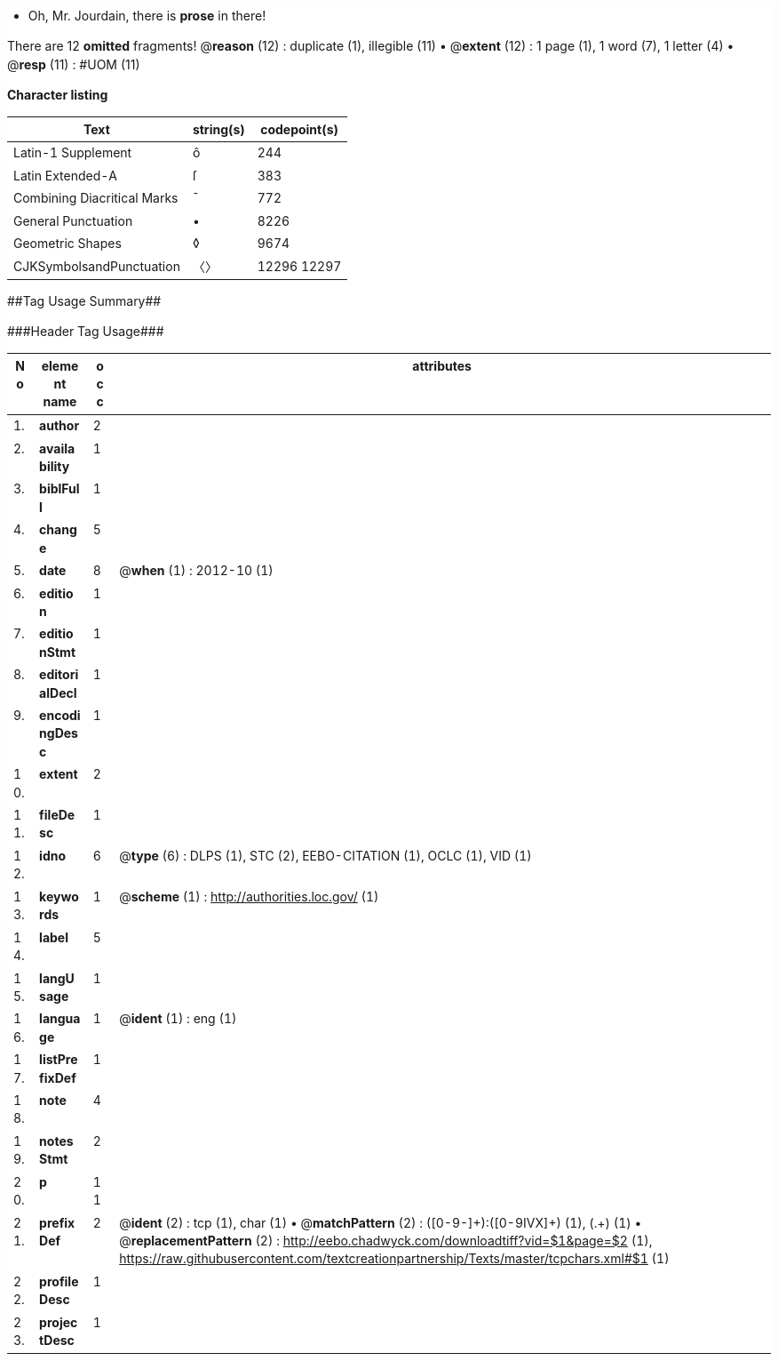   * Oh, Mr. Jourdain, there is **prose** in there!

There are 12 **omitted** fragments! 
 @__reason__ (12) : duplicate (1), illegible (11)  •  @__extent__ (12) : 1 page (1), 1 word (7), 1 letter (4)  •  @__resp__ (11) : #UOM (11)

**Character listing**


|Text|string(s)|codepoint(s)|
|---|---|---|
|Latin-1 Supplement|ô|244|
|Latin Extended-A|ſ|383|
|Combining             Diacritical Marks|̄|772|
|General Punctuation|•|8226|
|Geometric Shapes|◊|9674|
|CJKSymbolsandPunctuation|〈〉|12296 12297|

##Tag Usage Summary##

###Header Tag Usage###

|No|element name|occ|attributes|
|---|---|---|---|
|1.|__author__|2||
|2.|__availability__|1||
|3.|__biblFull__|1||
|4.|__change__|5||
|5.|__date__|8| @__when__ (1) : 2012-10 (1)|
|6.|__edition__|1||
|7.|__editionStmt__|1||
|8.|__editorialDecl__|1||
|9.|__encodingDesc__|1||
|10.|__extent__|2||
|11.|__fileDesc__|1||
|12.|__idno__|6| @__type__ (6) : DLPS (1), STC (2), EEBO-CITATION (1), OCLC (1), VID (1)|
|13.|__keywords__|1| @__scheme__ (1) : http://authorities.loc.gov/ (1)|
|14.|__label__|5||
|15.|__langUsage__|1||
|16.|__language__|1| @__ident__ (1) : eng (1)|
|17.|__listPrefixDef__|1||
|18.|__note__|4||
|19.|__notesStmt__|2||
|20.|__p__|11||
|21.|__prefixDef__|2| @__ident__ (2) : tcp (1), char (1)  •  @__matchPattern__ (2) : ([0-9\-]+):([0-9IVX]+) (1), (.+) (1)  •  @__replacementPattern__ (2) : http://eebo.chadwyck.com/downloadtiff?vid=$1&page=$2 (1), https://raw.githubusercontent.com/textcreationpartnership/Texts/master/tcpchars.xml#$1 (1)|
|22.|__profileDesc__|1||
|23.|__projectDesc__|1||